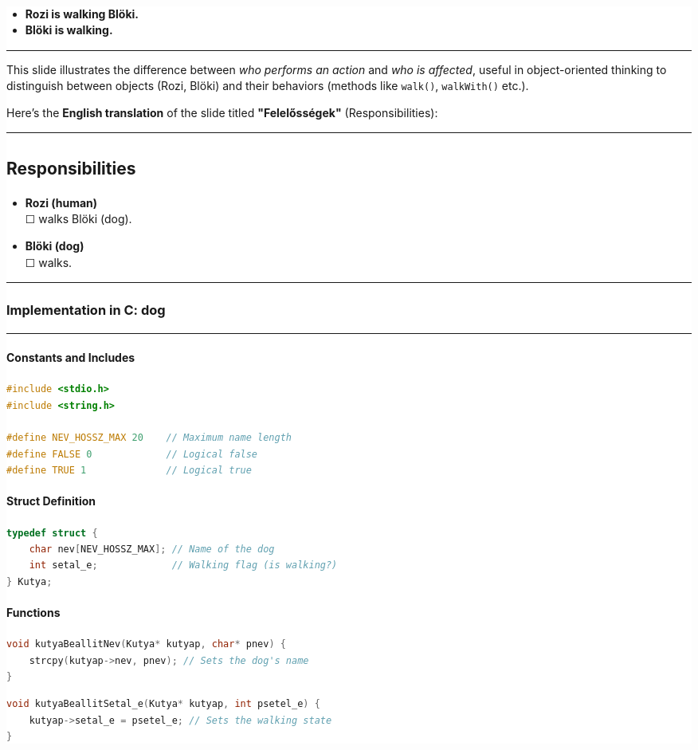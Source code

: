- **Rozi is walking Blöki.**  
- **Blöki is walking.**

---

This slide illustrates the difference between *who performs an action* and *who is affected*, useful in object-oriented thinking to distinguish between objects (Rozi, Blöki) and their behaviors (methods like `walk()`, `walkWith()` etc.).

 Here’s the **English translation** of the slide titled **"Felelősségek"** (Responsibilities):

---

## Responsibilities

- **Rozi (human)**  
  ☐ walks Blöki (dog).

- **Blöki (dog)**  
  ☐ walks.

---

 

### Implementation in C: dog

---

#### Constants and Includes
```c
#include <stdio.h>
#include <string.h>

#define NEV_HOSSZ_MAX 20    // Maximum name length
#define FALSE 0             // Logical false
#define TRUE 1              // Logical true
```

#### Struct Definition
```c
typedef struct {
    char nev[NEV_HOSSZ_MAX]; // Name of the dog
    int setal_e;             // Walking flag (is walking?)
} Kutya;
```

#### Functions

```c
void kutyaBeallitNev(Kutya* kutyap, char* pnev) {
    strcpy(kutyap->nev, pnev); // Sets the dog's name
}
```

```c
void kutyaBeallitSetal_e(Kutya* kutyap, int psetel_e) {
    kutyap->setal_e = psetel_e; // Sets the walking state
}
```
